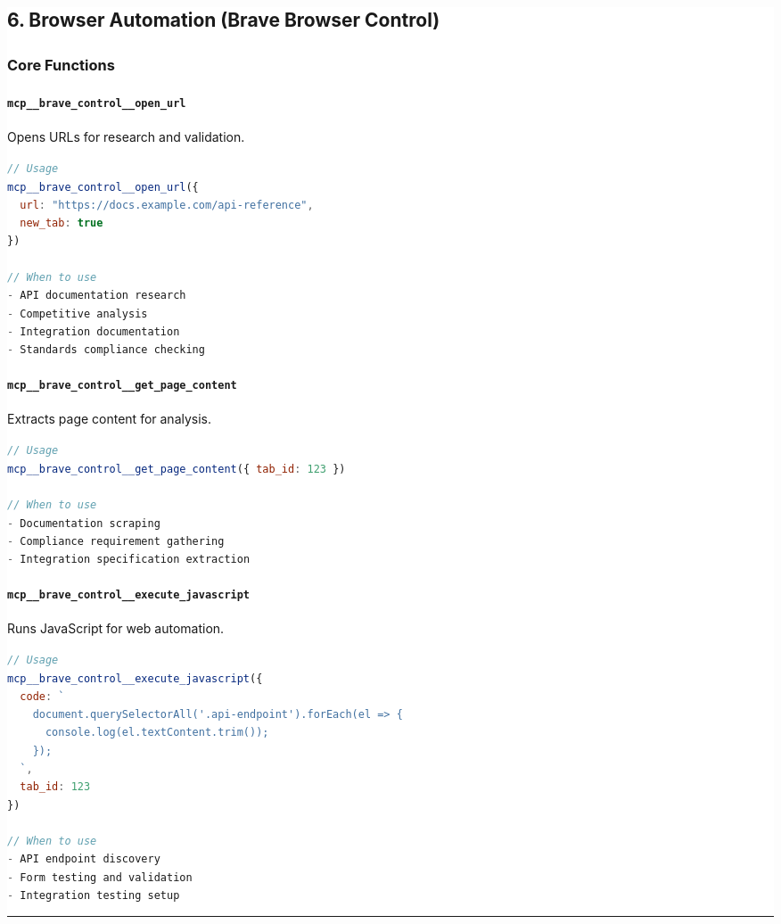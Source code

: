 ## 6. Browser Automation (Brave Browser Control)

### Core Functions

#### `mcp__brave_control__open_url`
Opens URLs for research and validation.
```javascript
// Usage
mcp__brave_control__open_url({ 
  url: "https://docs.example.com/api-reference",
  new_tab: true 
})

// When to use
- API documentation research
- Competitive analysis
- Integration documentation
- Standards compliance checking
```

#### `mcp__brave_control__get_page_content`
Extracts page content for analysis.
```javascript
// Usage
mcp__brave_control__get_page_content({ tab_id: 123 })

// When to use
- Documentation scraping
- Compliance requirement gathering
- Integration specification extraction
```

#### `mcp__brave_control__execute_javascript`
Runs JavaScript for web automation.
```javascript
// Usage
mcp__brave_control__execute_javascript({ 
  code: `
    document.querySelectorAll('.api-endpoint').forEach(el => {
      console.log(el.textContent.trim());
    });
  `,
  tab_id: 123 
})

// When to use
- API endpoint discovery
- Form testing and validation
- Integration testing setup
```

---
